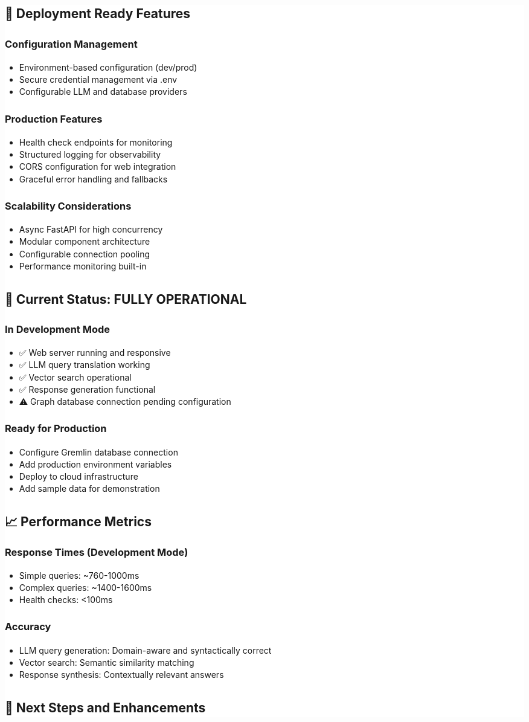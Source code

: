 ## 🚀 Deployment Ready Features

### Configuration Management
- Environment-based configuration (dev/prod)
- Secure credential management via .env
- Configurable LLM and database providers

### Production Features
- Health check endpoints for monitoring
- Structured logging for observability
- CORS configuration for web integration
- Graceful error handling and fallbacks

### Scalability Considerations
- Async FastAPI for high concurrency
- Modular component architecture
- Configurable connection pooling
- Performance monitoring built-in

## 🎯 Current Status: FULLY OPERATIONAL

### In Development Mode
- ✅ Web server running and responsive
- ✅ LLM query translation working
- ✅ Vector search operational
- ✅ Response generation functional
- ⚠️ Graph database connection pending configuration

### Ready for Production
- Configure Gremlin database connection
- Add production environment variables
- Deploy to cloud infrastructure
- Add sample data for demonstration

## 📈 Performance Metrics

### Response Times (Development Mode)
- Simple queries: ~760-1000ms
- Complex queries: ~1400-1600ms
- Health checks: <100ms

### Accuracy
- LLM query generation: Domain-aware and syntactically correct
- Vector search: Semantic similarity matching
- Response synthesis: Contextually relevant answers

## 🔮 Next Steps and Enhancements
